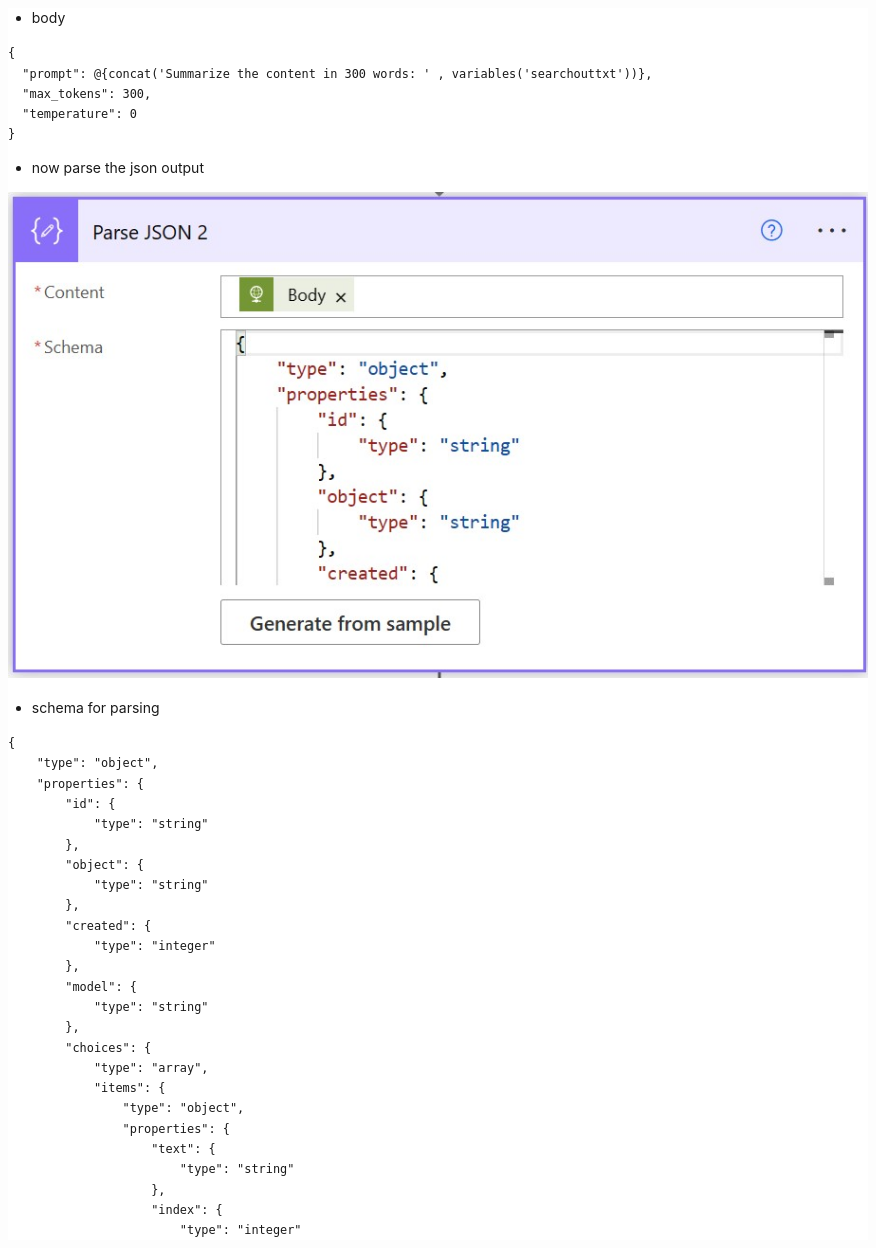 - body

```
{
  "prompt": @{concat('Summarize the content in 300 words: ' , variables('searchouttxt'))},
  "max_tokens": 300,
  "temperature": 0
}
```

- now parse the json output

![Architecture](https://github.com/balakreshnan/Samples2023/blob/main/AzureAI/images/pinegpt10.jpg "Architecture")

- schema for parsing

```
{
    "type": "object",
    "properties": {
        "id": {
            "type": "string"
        },
        "object": {
            "type": "string"
        },
        "created": {
            "type": "integer"
        },
        "model": {
            "type": "string"
        },
        "choices": {
            "type": "array",
            "items": {
                "type": "object",
                "properties": {
                    "text": {
                        "type": "string"
                    },
                    "index": {
                        "type": "integer"
```